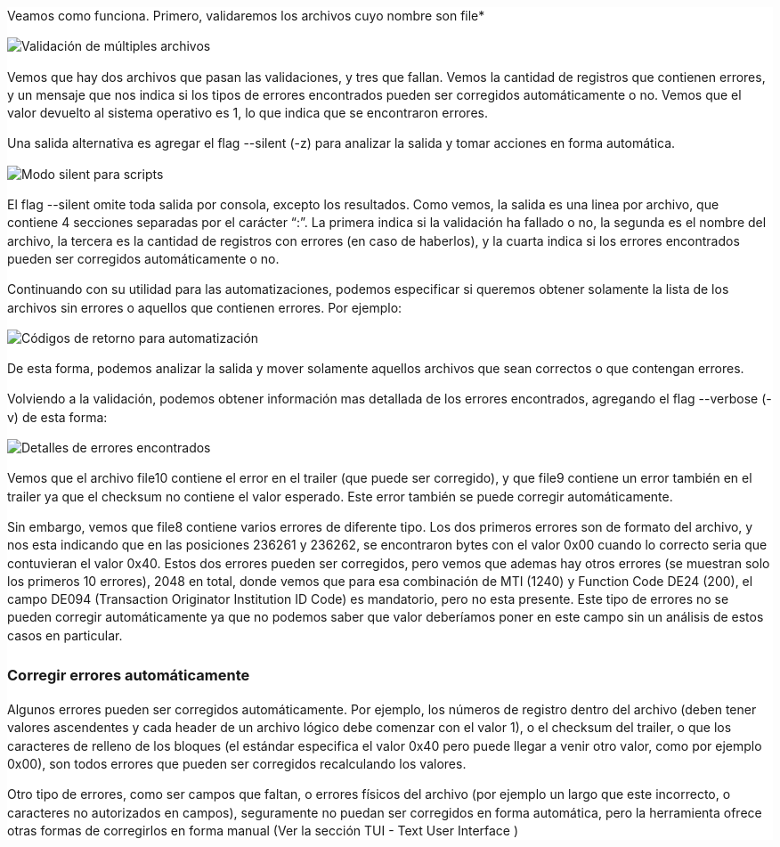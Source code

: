 Veamos como funciona. Primero, validaremos los archivos cuyo nombre son file*

![Validación de múltiples archivos](/img/validar-los-archivos-en-busca-de-errores-1.png)

Vemos que hay dos archivos que pasan las validaciones, y tres que fallan. Vemos la cantidad de registros que contienen errores, y un mensaje que nos indica si los tipos de errores encontrados pueden ser corregidos automáticamente o no. Vemos que el valor devuelto al sistema operativo es 1, lo que indica que se encontraron errores.

Una salida alternativa es agregar el flag --silent (-z) para analizar la salida y tomar acciones en forma automática. 

![Modo silent para scripts](/img/validar-los-archivos-en-busca-de-errores-2.png)

El flag --silent omite toda salida por consola, excepto los resultados. Como vemos, la salida es una linea por archivo, que contiene 4 secciones separadas por el carácter “:”. La primera indica si la validación ha fallado o no, la segunda es el nombre del archivo, la tercera es la cantidad de registros con errores (en caso de haberlos), y la cuarta indica si los errores encontrados pueden ser corregidos automáticamente o no.

Continuando con su utilidad para las automatizaciones, podemos especificar si queremos obtener solamente la lista de los archivos sin errores o aquellos que contienen errores. Por ejemplo:

![Códigos de retorno para automatización](/img/validar-los-archivos-en-busca-de-errores-3.png)

De esta forma, podemos analizar la salida y mover solamente aquellos archivos que sean correctos o que contengan errores.

Volviendo a la validación, podemos obtener información mas detallada de los errores encontrados, agregando el flag --verbose (-v) de esta forma:

![Detalles de errores encontrados](/img/validar-los-archivos-en-busca-de-errores-4.png)

Vemos que el archivo file10 contiene el error en el trailer (que puede ser corregido), y que file9 contiene un error también en el trailer ya que el checksum no contiene el valor esperado. Este error también se puede corregir automáticamente.

Sin embargo, vemos que file8 contiene varios errores de diferente tipo. Los dos primeros errores son de formato del archivo, y nos esta indicando que en las posiciones 236261 y 236262, se encontraron bytes con el valor 0x00 cuando lo correcto seria que contuvieran el valor 0x40. Estos dos errores pueden ser corregidos, pero vemos que ademas hay otros errores (se muestran solo los primeros 10 errores), 2048 en total, donde vemos que para esa combinación de MTI (1240) y Function Code DE24 (200), el campo DE094 (Transaction Originator Institution ID Code) es mandatorio, pero no esta presente. Este tipo de errores no se pueden corregir automáticamente ya que no podemos saber que valor deberíamos poner en este campo sin un análisis de estos casos en particular.

### Corregir errores automáticamente

Algunos errores pueden ser corregidos automáticamente. Por ejemplo, los números de registro dentro del archivo (deben tener valores ascendentes y cada header de un archivo lógico debe comenzar con el valor 1), o el checksum del trailer, o que los caracteres de relleno de los bloques (el estándar especifica el valor 0x40 pero puede llegar a venir otro valor, como por ejemplo 0x00), son todos errores que pueden ser corregidos recalculando los valores.

Otro tipo de errores, como ser campos que faltan, o errores físicos del archivo (por ejemplo un largo que este incorrecto, o caracteres no autorizados en campos), seguramente no puedan ser corregidos en forma automática, pero la herramienta ofrece otras formas de corregirlos en forma manual (Ver la sección TUI - Text User Interface )
